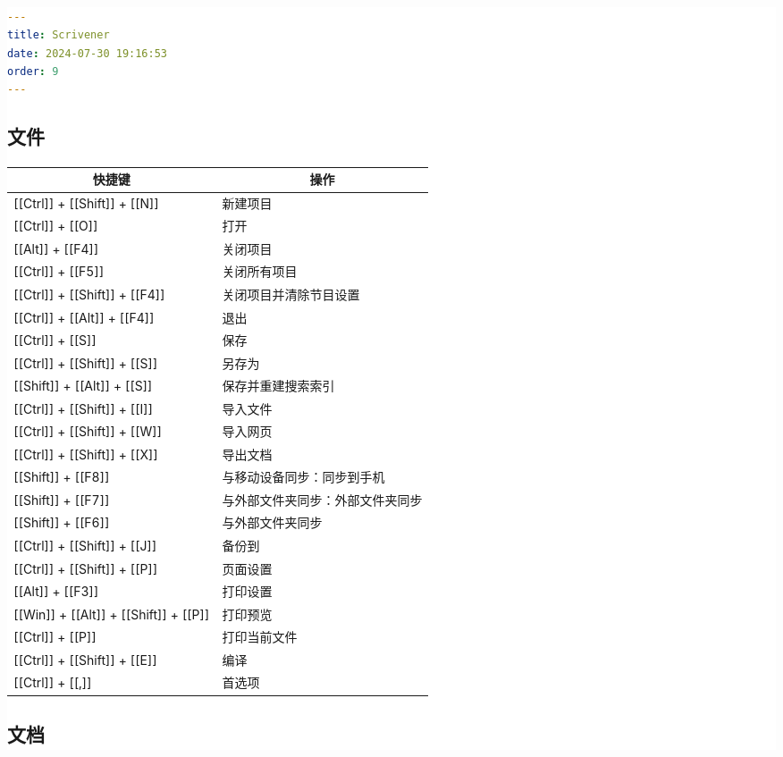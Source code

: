 ```yaml
---
title: Scrivener
date: 2024-07-30 19:16:53
order: 9
---
```


## 文件

| 快捷键                                | 操作                             |
| ------------------------------------- | -------------------------------- |
| [[Ctrl]] + [[Shift]] + [[N]]          | 新建项目                         |
| [[Ctrl]] + [[O]]                      | 打开                             |
| [[Alt]] + [[F4]]                      | 关闭项目                         |
| [[Ctrl]] + [[F5]]                     | 关闭所有项目                     |
| [[Ctrl]] + [[Shift]] + [[F4]]         | 关闭项目并清除节目设置           |
| [[Ctrl]] + [[Alt]] + [[F4]]           | 退出                             |
| [[Ctrl]] + [[S]]                      | 保存                             |
| [[Ctrl]] + [[Shift]] + [[S]]          | 另存为                           |
| [[Shift]] + [[Alt]] + [[S]]           | 保存并重建搜索索引               |
| [[Ctrl]] + [[Shift]] + [[I]]          | 导入文件                         |
| [[Ctrl]] + [[Shift]] + [[W]]          | 导入网页                         |
| [[Ctrl]] + [[Shift]] + [[X]]          | 导出文档                         |
| [[Shift]] + [[F8]]                    | 与移动设备同步：同步到手机       |
| [[Shift]] + [[F7]]                    | 与外部文件夹同步：外部文件夹同步 |
| [[Shift]] + [[F6]]                    | 与外部文件夹同步                 |
| [[Ctrl]] + [[Shift]] + [[J]]          | 备份到                           |
| [[Ctrl]] + [[Shift]] + [[P]]          | 页面设置                         |
| [[Alt]] + [[F3]]                      | 打印设置                         |
| [[Win]] + [[Alt]] + [[Shift]] + [[P]] | 打印预览                         |
| [[Ctrl]] + [[P]]                      | 打印当前文件                     |
| [[Ctrl]] + [[Shift]] + [[E]]          | 编译                             |
| [[Ctrl]] + [[,]]                      | 首选项                           |

## 文档
